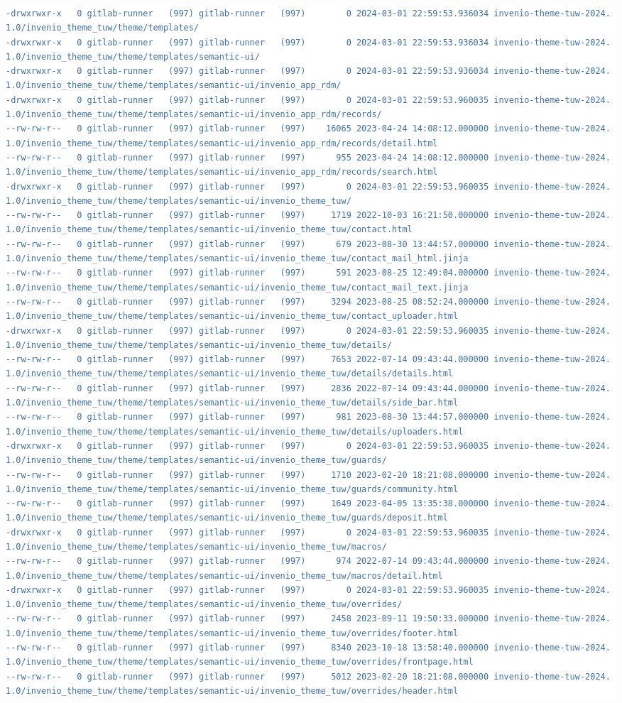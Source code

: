 ```diff
-drwxrwxr-x   0 gitlab-runner   (997) gitlab-runner   (997)        0 2024-03-01 22:59:53.936034 invenio-theme-tuw-2024.1.0/invenio_theme_tuw/theme/templates/
-drwxrwxr-x   0 gitlab-runner   (997) gitlab-runner   (997)        0 2024-03-01 22:59:53.936034 invenio-theme-tuw-2024.1.0/invenio_theme_tuw/theme/templates/semantic-ui/
-drwxrwxr-x   0 gitlab-runner   (997) gitlab-runner   (997)        0 2024-03-01 22:59:53.936034 invenio-theme-tuw-2024.1.0/invenio_theme_tuw/theme/templates/semantic-ui/invenio_app_rdm/
-drwxrwxr-x   0 gitlab-runner   (997) gitlab-runner   (997)        0 2024-03-01 22:59:53.960035 invenio-theme-tuw-2024.1.0/invenio_theme_tuw/theme/templates/semantic-ui/invenio_app_rdm/records/
--rw-rw-r--   0 gitlab-runner   (997) gitlab-runner   (997)    16065 2023-04-24 14:08:12.000000 invenio-theme-tuw-2024.1.0/invenio_theme_tuw/theme/templates/semantic-ui/invenio_app_rdm/records/detail.html
--rw-rw-r--   0 gitlab-runner   (997) gitlab-runner   (997)      955 2023-04-24 14:08:12.000000 invenio-theme-tuw-2024.1.0/invenio_theme_tuw/theme/templates/semantic-ui/invenio_app_rdm/records/search.html
-drwxrwxr-x   0 gitlab-runner   (997) gitlab-runner   (997)        0 2024-03-01 22:59:53.960035 invenio-theme-tuw-2024.1.0/invenio_theme_tuw/theme/templates/semantic-ui/invenio_theme_tuw/
--rw-rw-r--   0 gitlab-runner   (997) gitlab-runner   (997)     1719 2022-10-03 16:21:50.000000 invenio-theme-tuw-2024.1.0/invenio_theme_tuw/theme/templates/semantic-ui/invenio_theme_tuw/contact.html
--rw-rw-r--   0 gitlab-runner   (997) gitlab-runner   (997)      679 2023-08-30 13:44:57.000000 invenio-theme-tuw-2024.1.0/invenio_theme_tuw/theme/templates/semantic-ui/invenio_theme_tuw/contact_mail_html.jinja
--rw-rw-r--   0 gitlab-runner   (997) gitlab-runner   (997)      591 2023-08-25 12:49:04.000000 invenio-theme-tuw-2024.1.0/invenio_theme_tuw/theme/templates/semantic-ui/invenio_theme_tuw/contact_mail_text.jinja
--rw-rw-r--   0 gitlab-runner   (997) gitlab-runner   (997)     3294 2023-08-25 08:52:24.000000 invenio-theme-tuw-2024.1.0/invenio_theme_tuw/theme/templates/semantic-ui/invenio_theme_tuw/contact_uploader.html
-drwxrwxr-x   0 gitlab-runner   (997) gitlab-runner   (997)        0 2024-03-01 22:59:53.960035 invenio-theme-tuw-2024.1.0/invenio_theme_tuw/theme/templates/semantic-ui/invenio_theme_tuw/details/
--rw-rw-r--   0 gitlab-runner   (997) gitlab-runner   (997)     7653 2022-07-14 09:43:44.000000 invenio-theme-tuw-2024.1.0/invenio_theme_tuw/theme/templates/semantic-ui/invenio_theme_tuw/details/details.html
--rw-rw-r--   0 gitlab-runner   (997) gitlab-runner   (997)     2836 2022-07-14 09:43:44.000000 invenio-theme-tuw-2024.1.0/invenio_theme_tuw/theme/templates/semantic-ui/invenio_theme_tuw/details/side_bar.html
--rw-rw-r--   0 gitlab-runner   (997) gitlab-runner   (997)      981 2023-08-30 13:44:57.000000 invenio-theme-tuw-2024.1.0/invenio_theme_tuw/theme/templates/semantic-ui/invenio_theme_tuw/details/uploaders.html
-drwxrwxr-x   0 gitlab-runner   (997) gitlab-runner   (997)        0 2024-03-01 22:59:53.960035 invenio-theme-tuw-2024.1.0/invenio_theme_tuw/theme/templates/semantic-ui/invenio_theme_tuw/guards/
--rw-rw-r--   0 gitlab-runner   (997) gitlab-runner   (997)     1710 2023-02-20 18:21:08.000000 invenio-theme-tuw-2024.1.0/invenio_theme_tuw/theme/templates/semantic-ui/invenio_theme_tuw/guards/community.html
--rw-rw-r--   0 gitlab-runner   (997) gitlab-runner   (997)     1649 2023-04-05 13:35:38.000000 invenio-theme-tuw-2024.1.0/invenio_theme_tuw/theme/templates/semantic-ui/invenio_theme_tuw/guards/deposit.html
-drwxrwxr-x   0 gitlab-runner   (997) gitlab-runner   (997)        0 2024-03-01 22:59:53.960035 invenio-theme-tuw-2024.1.0/invenio_theme_tuw/theme/templates/semantic-ui/invenio_theme_tuw/macros/
--rw-rw-r--   0 gitlab-runner   (997) gitlab-runner   (997)      974 2022-07-14 09:43:44.000000 invenio-theme-tuw-2024.1.0/invenio_theme_tuw/theme/templates/semantic-ui/invenio_theme_tuw/macros/detail.html
-drwxrwxr-x   0 gitlab-runner   (997) gitlab-runner   (997)        0 2024-03-01 22:59:53.960035 invenio-theme-tuw-2024.1.0/invenio_theme_tuw/theme/templates/semantic-ui/invenio_theme_tuw/overrides/
--rw-rw-r--   0 gitlab-runner   (997) gitlab-runner   (997)     2458 2023-09-11 19:50:33.000000 invenio-theme-tuw-2024.1.0/invenio_theme_tuw/theme/templates/semantic-ui/invenio_theme_tuw/overrides/footer.html
--rw-rw-r--   0 gitlab-runner   (997) gitlab-runner   (997)     8340 2023-10-18 13:58:40.000000 invenio-theme-tuw-2024.1.0/invenio_theme_tuw/theme/templates/semantic-ui/invenio_theme_tuw/overrides/frontpage.html
--rw-rw-r--   0 gitlab-runner   (997) gitlab-runner   (997)     5012 2023-02-20 18:21:08.000000 invenio-theme-tuw-2024.1.0/invenio_theme_tuw/theme/templates/semantic-ui/invenio_theme_tuw/overrides/header.html
```